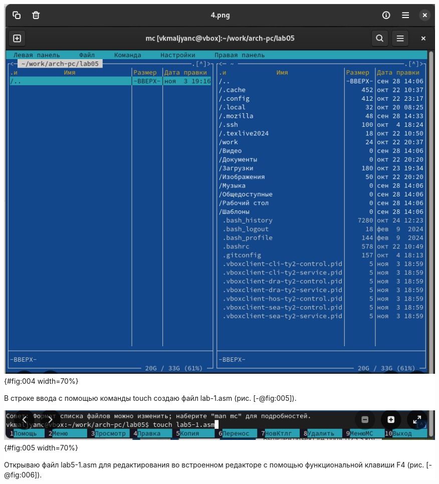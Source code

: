 ![Переход в папку lab05](image/4.png){#fig:004 width=70%}

В строке ввода с помощью команды touch создаю файл lab-1.asm (рис. [-@fig:005]).

![Создание файла lab-1.asm](image/5.png){#fig:005 width=70%}

Открываю файл lab5-1.asm для редактирования во встроенном редакторе с помощью функциональной клавиши F4 (рис. [-@fig:006]).

